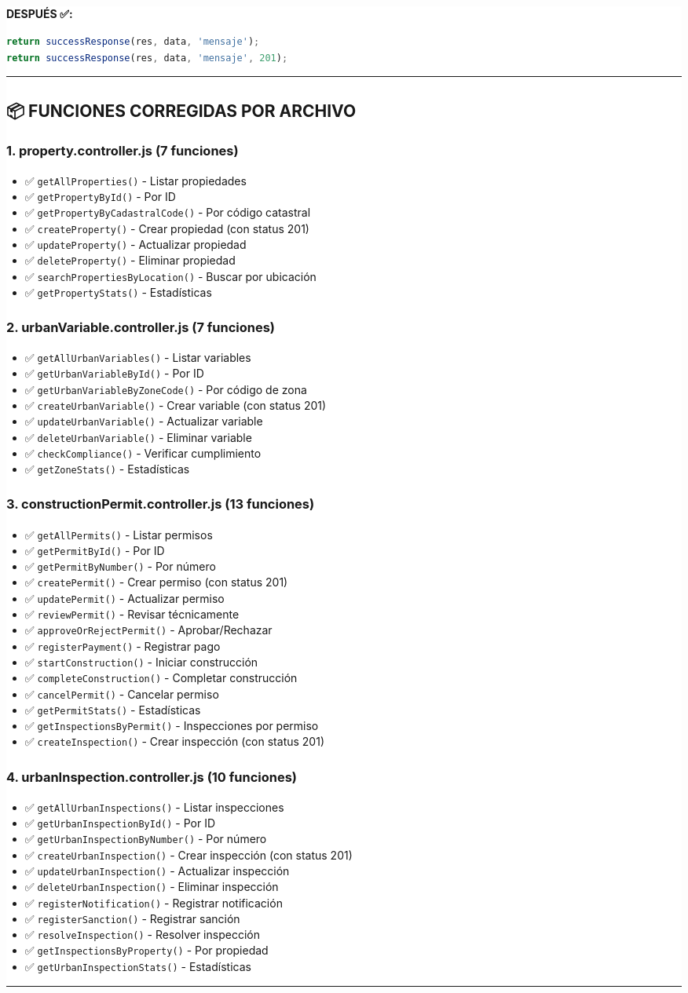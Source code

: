 **DESPUÉS ✅:**
```javascript
return successResponse(res, data, 'mensaje');
return successResponse(res, data, 'mensaje', 201);
```

---

## 📦 FUNCIONES CORREGIDAS POR ARCHIVO

### 1. property.controller.js (7 funciones)

- ✅ `getAllProperties()` - Listar propiedades
- ✅ `getPropertyById()` - Por ID
- ✅ `getPropertyByCadastralCode()` - Por código catastral
- ✅ `createProperty()` - Crear propiedad (con status 201)
- ✅ `updateProperty()` - Actualizar propiedad
- ✅ `deleteProperty()` - Eliminar propiedad
- ✅ `searchPropertiesByLocation()` - Buscar por ubicación
- ✅ `getPropertyStats()` - Estadísticas

### 2. urbanVariable.controller.js (7 funciones)

- ✅ `getAllUrbanVariables()` - Listar variables
- ✅ `getUrbanVariableById()` - Por ID
- ✅ `getUrbanVariableByZoneCode()` - Por código de zona
- ✅ `createUrbanVariable()` - Crear variable (con status 201)
- ✅ `updateUrbanVariable()` - Actualizar variable
- ✅ `deleteUrbanVariable()` - Eliminar variable
- ✅ `checkCompliance()` - Verificar cumplimiento
- ✅ `getZoneStats()` - Estadísticas

### 3. constructionPermit.controller.js (13 funciones)

- ✅ `getAllPermits()` - Listar permisos
- ✅ `getPermitById()` - Por ID
- ✅ `getPermitByNumber()` - Por número
- ✅ `createPermit()` - Crear permiso (con status 201)
- ✅ `updatePermit()` - Actualizar permiso
- ✅ `reviewPermit()` - Revisar técnicamente
- ✅ `approveOrRejectPermit()` - Aprobar/Rechazar
- ✅ `registerPayment()` - Registrar pago
- ✅ `startConstruction()` - Iniciar construcción
- ✅ `completeConstruction()` - Completar construcción
- ✅ `cancelPermit()` - Cancelar permiso
- ✅ `getPermitStats()` - Estadísticas
- ✅ `getInspectionsByPermit()` - Inspecciones por permiso
- ✅ `createInspection()` - Crear inspección (con status 201)

### 4. urbanInspection.controller.js (10 funciones)

- ✅ `getAllUrbanInspections()` - Listar inspecciones
- ✅ `getUrbanInspectionById()` - Por ID
- ✅ `getUrbanInspectionByNumber()` - Por número
- ✅ `createUrbanInspection()` - Crear inspección (con status 201)
- ✅ `updateUrbanInspection()` - Actualizar inspección
- ✅ `deleteUrbanInspection()` - Eliminar inspección
- ✅ `registerNotification()` - Registrar notificación
- ✅ `registerSanction()` - Registrar sanción
- ✅ `resolveInspection()` - Resolver inspección
- ✅ `getInspectionsByProperty()` - Por propiedad
- ✅ `getUrbanInspectionStats()` - Estadísticas

---
